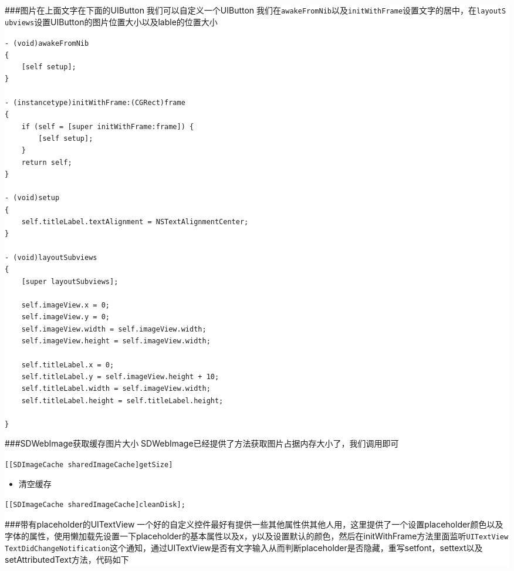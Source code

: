 
###图片在上面文字在下面的UIButton
我们可以自定义一个UIButton
我们在`awakeFromNib`以及`initWithFrame`设置文字的居中，在`layoutSubviews`设置UIButton的图片位置大小以及lable的位置大小

```objc
- (void)awakeFromNib
{
    [self setup];
}

- (instancetype)initWithFrame:(CGRect)frame
{
    if (self = [super initWithFrame:frame]) {
        [self setup];
    }
    return self;
}

- (void)setup
{
    self.titleLabel.textAlignment = NSTextAlignmentCenter;
}

- (void)layoutSubviews
{
    [super layoutSubviews];
    
    self.imageView.x = 0;
    self.imageView.y = 0;
    self.imageView.width = self.imageView.width;
    self.imageView.height = self.imageView.width;
    
    self.titleLabel.x = 0;
    self.titleLabel.y = self.imageView.height + 10;
    self.titleLabel.width = self.imageView.width;
    self.titleLabel.height = self.titleLabel.height;
    
}
```
###SDWebImage获取缓存图片大小
SDWebImage已经提供了方法获取图片占据内存大小了，我们调用即可

```objc
[[SDImageCache sharedImageCache]getSize]
```

- 清空缓存

```objc
[[SDImageCache sharedImageCache]cleanDisk];
```
###带有placeholder的UITextView
一个好的自定义控件最好有提供一些其他属性供其他人用，这里提供了一个设置placeholder颜色以及字体的属性，使用懒加载先设置一下placeholder的基本属性以及x，y以及设置默认的颜色，然后在initWithFrame方法里面监听`UITextViewTextDidChangeNotification`这个通知，通过UITextView是否有文字输入从而判断placeholder是否隐藏，重写setfont，settext以及setAttributedText方法，代码如下
